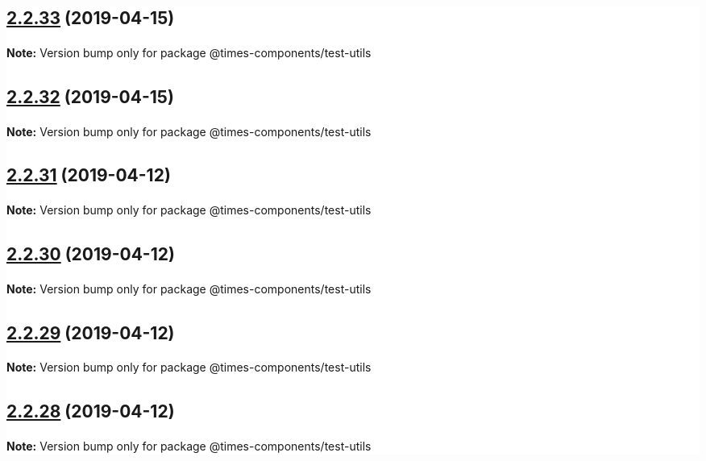 



## [2.2.33](https://github.com/newsuk/times-components/compare/@times-components/test-utils@2.2.31...@times-components/test-utils@2.2.33) (2019-04-15)

**Note:** Version bump only for package @times-components/test-utils





## [2.2.32](https://github.com/newsuk/times-components/compare/@times-components/test-utils@2.2.31...@times-components/test-utils@2.2.32) (2019-04-15)

**Note:** Version bump only for package @times-components/test-utils





## [2.2.31](https://github.com/newsuk/times-components/compare/@times-components/test-utils@2.2.30...@times-components/test-utils@2.2.31) (2019-04-12)

**Note:** Version bump only for package @times-components/test-utils





## [2.2.30](https://github.com/newsuk/times-components/compare/@times-components/test-utils@2.2.29...@times-components/test-utils@2.2.30) (2019-04-12)

**Note:** Version bump only for package @times-components/test-utils





## [2.2.29](https://github.com/newsuk/times-components/compare/@times-components/test-utils@2.2.28...@times-components/test-utils@2.2.29) (2019-04-12)

**Note:** Version bump only for package @times-components/test-utils





## [2.2.28](https://github.com/newsuk/times-components/compare/@times-components/test-utils@2.2.27...@times-components/test-utils@2.2.28) (2019-04-12)

**Note:** Version bump only for package @times-components/test-utils

